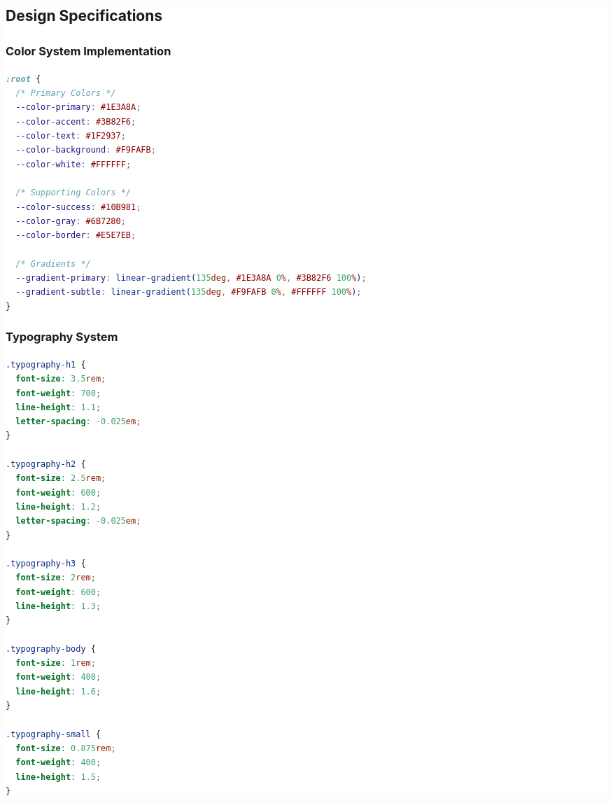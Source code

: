 ## Design Specifications

### Color System Implementation
```css
:root {
  /* Primary Colors */
  --color-primary: #1E3A8A;
  --color-accent: #3B82F6;
  --color-text: #1F2937;
  --color-background: #F9FAFB;
  --color-white: #FFFFFF;
  
  /* Supporting Colors */
  --color-success: #10B981;
  --color-gray: #6B7280;
  --color-border: #E5E7EB;
  
  /* Gradients */
  --gradient-primary: linear-gradient(135deg, #1E3A8A 0%, #3B82F6 100%);
  --gradient-subtle: linear-gradient(135deg, #F9FAFB 0%, #FFFFFF 100%);
}
```

### Typography System
```css
.typography-h1 {
  font-size: 3.5rem;
  font-weight: 700;
  line-height: 1.1;
  letter-spacing: -0.025em;
}

.typography-h2 {
  font-size: 2.5rem;
  font-weight: 600;
  line-height: 1.2;
  letter-spacing: -0.025em;
}

.typography-h3 {
  font-size: 2rem;
  font-weight: 600;
  line-height: 1.3;
}

.typography-body {
  font-size: 1rem;
  font-weight: 400;
  line-height: 1.6;
}

.typography-small {
  font-size: 0.875rem;
  font-weight: 400;
  line-height: 1.5;
}
```
